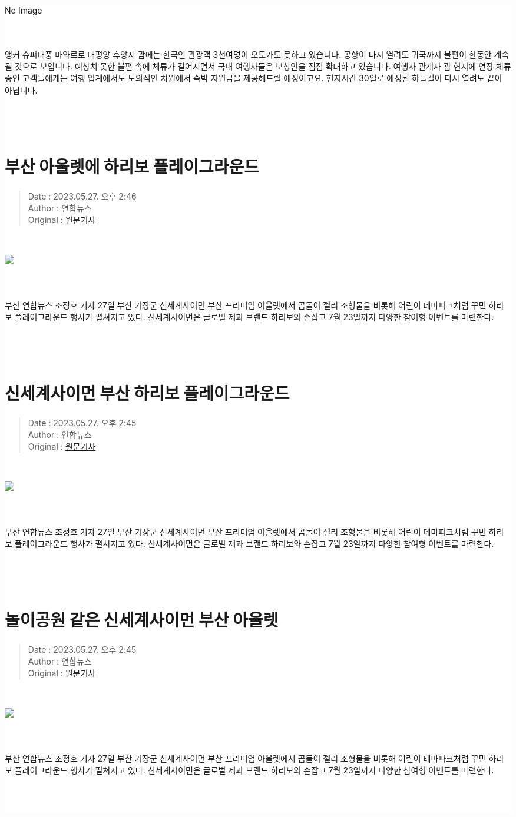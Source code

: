 No Image  
<br/><br/>  
  
앵커 슈퍼태풍 마와르로 태평양 휴양지 괌에는 한국인 관광객 3천여명이 오도가도 못하고 있습니다.
공항이 다시 열려도 귀국까지 불편이 한동안 계속될 것으로 보입니다.
예상치 못한 불편 속에 체류가 길어지면서 국내 여행사들은 보상안을 점점 확대하고 있습니다.
여행사 관계자 괌 현지에 연장 체류 중인 고객들에게는 여행 업계에서도 도의적인 차원에서 숙박 지원금을 제공해드릴 예정이고요.
현지시간 30일로 예정된 하늘길이 다시 열려도 끝이 아닙니다.  
<br/><br/><br/>  

  
# 부산 아울렛에 하리보 플레이그라운드  
  
> Date : 2023.05.27. 오후 2:46  
> Author : 연합뉴스  
> Original : [원문기사](https://n.news.naver.com/mnews/article/001/0013967726?sid=101)  
<br/>  
  
<img src="https://imgnews.pstatic.net/image/001/2023/05/27/PYH2023052703580005100_P4_20230527144607991.jpg?type=w647" id="img1"></img>  
<br/><br/>  
  
부산 연합뉴스 조정호 기자 27일 부산 기장군 신세계사이먼 부산 프리미엄 아울렛에서 곰돌이 젤리 조형물을 비롯해 어린이 테마파크처럼 꾸민 하리보 플레이그라운드 행사가 펼쳐지고 있다. 신세계사이먼은 글로벌 제과 브랜드 하리보와 손잡고 7월 23일까지 다양한 참여형 이벤트를 마련한다.  
<br/><br/><br/>  

  
# 신세계사이먼 부산 하리보 플레이그라운드  
  
> Date : 2023.05.27. 오후 2:45  
> Author : 연합뉴스  
> Original : [원문기사](https://n.news.naver.com/mnews/article/001/0013967725?sid=101)  
<br/>  
  
<img src="https://imgnews.pstatic.net/image/001/2023/05/27/PYH2023052703570005100_P4_20230527144511633.jpg?type=w647" id="img1"></img>  
<br/><br/>  
  
부산 연합뉴스 조정호 기자 27일 부산 기장군 신세계사이먼 부산 프리미엄 아울렛에서 곰돌이 젤리 조형물을 비롯해 어린이 테마파크처럼 꾸민 하리보 플레이그라운드 행사가 펼쳐지고 있다. 신세계사이먼은 글로벌 제과 브랜드 하리보와 손잡고 7월 23일까지 다양한 참여형 이벤트를 마련한다.  
<br/><br/><br/>  

  
# 놀이공원 같은 신세계사이먼 부산 아울렛  
  
> Date : 2023.05.27. 오후 2:45  
> Author : 연합뉴스  
> Original : [원문기사](https://n.news.naver.com/mnews/article/001/0013967724?sid=101)  
<br/>  
  
<img src="https://imgnews.pstatic.net/image/001/2023/05/27/PYH2023052703560005100_P4_20230527144509820.jpg?type=w647" id="img1"></img>  
<br/><br/>  
  
부산 연합뉴스 조정호 기자 27일 부산 기장군 신세계사이먼 부산 프리미엄 아울렛에서 곰돌이 젤리 조형물을 비롯해 어린이 테마파크처럼 꾸민 하리보 플레이그라운드 행사가 펼쳐지고 있다. 신세계사이먼은 글로벌 제과 브랜드 하리보와 손잡고 7월 23일까지 다양한 참여형 이벤트를 마련한다.  
<br/><br/><br/>  
